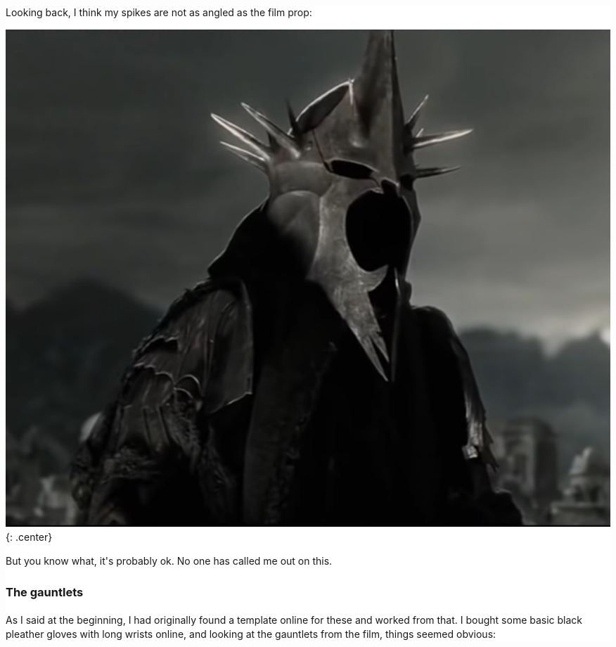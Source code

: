 Looking back, I think my spikes are not as angled as the film prop:

![spiky](/assets/wk-armour/head_and_shoulders.jpg){: .center}

But you know what, it's probably ok. No one has called me out on this. 



### The gauntlets
As I said at the beginning, I had originally found a template online for these and worked from that. I bought some basic black pleather gloves with long wrists online, and looking at the gauntlets from the film, things seemed obvious:
